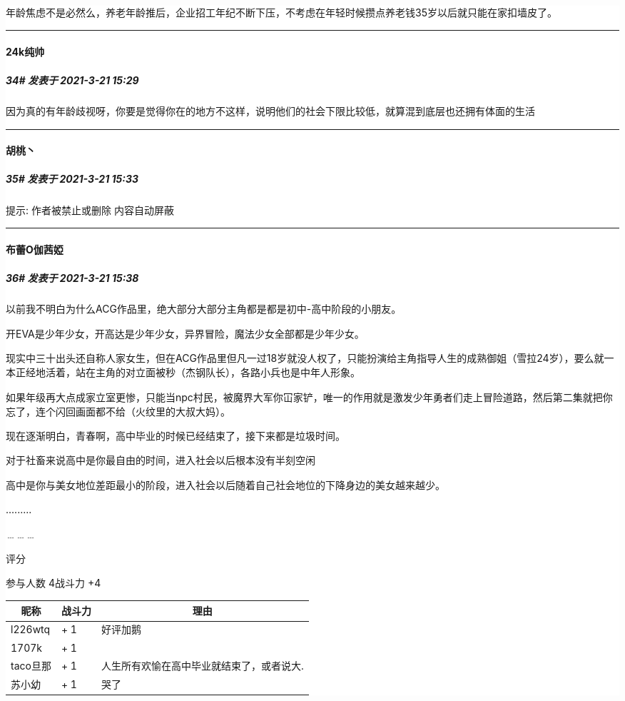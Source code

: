 年龄焦虑不是必然么，养老年龄推后，企业招工年纪不断下压，不考虑在年轻时候攒点养老钱35岁以后就只能在家扣墙皮了。


-----

####  24k纯帅  
##### 34#       发表于 2021-3-21 15:29


因为真的有年龄歧视呀，你要是觉得你在的地方不这样，说明他们的社会下限比较低，就算混到底层也还拥有体面的生活


-----

####  胡桃丶  
##### 35#       发表于 2021-3-21 15:33

提示: 作者被禁止或删除 内容自动屏蔽


-----

####  布蕾O伽茜婭  
##### 36#       发表于 2021-3-21 15:38


以前我不明白为什么ACG作品里，绝大部分大部分主角都是都是初中-高中阶段的小朋友。


开EVA是少年少女，开高达是少年少女，异界冒险，魔法少女全部都是少年少女。


现实中三十出头还自称人家女生，但在ACG作品里但凡一过18岁就没人权了，只能扮演给主角指导人生的成熟御姐（雪拉24岁），要么就一本正经地活着，站在主角的对立面被秒（杰钢队长），各路小兵也是中年人形象。


如果年级再大点成家立室更惨，只能当npc村民，被魔界大军你冚家铲，唯一的作用就是激发少年勇者们走上冒险道路，然后第二集就把你忘了，连个闪回画面都不给（火纹里的大叔大妈）。


现在逐渐明白，青春啊，高中毕业的时候已经结束了，接下来都是垃圾时间。


对于社畜来说高中是你最自由的时间，进入社会以后根本没有半刻空闲


高中是你与美女地位差距最小的阶段，进入社会以后随着自己社会地位的下降身边的美女越来越少。


.........


﹍﹍﹍

评分


 参与人数 4战斗力 +4

|昵称|战斗力|理由|
|----|---|---|
| l226wtq| + 1|好评加鹅|
| 1707k| + 1||
| taco旦那| + 1|人生所有欢愉在高中毕业就结束了，或者说大.|
| 苏小幼| + 1|哭了|
